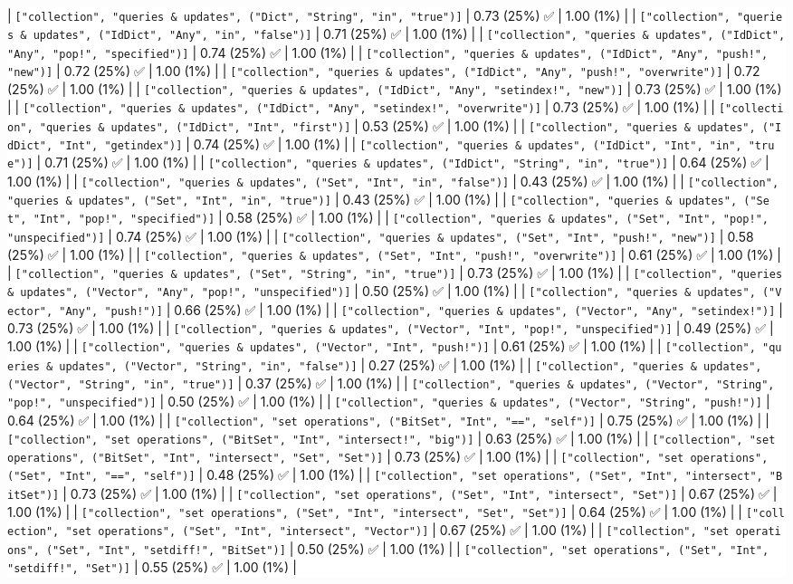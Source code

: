 | `["collection", "queries & updates", ("Dict", "String", "in", "true")]` | 0.73 (25%) :white_check_mark: | 1.00 (1%)  |
| `["collection", "queries & updates", ("IdDict", "Any", "in", "false")]` | 0.71 (25%) :white_check_mark: | 1.00 (1%)  |
| `["collection", "queries & updates", ("IdDict", "Any", "pop!", "specified")]` | 0.74 (25%) :white_check_mark: | 1.00 (1%)  |
| `["collection", "queries & updates", ("IdDict", "Any", "push!", "new")]` | 0.72 (25%) :white_check_mark: | 1.00 (1%)  |
| `["collection", "queries & updates", ("IdDict", "Any", "push!", "overwrite")]` | 0.72 (25%) :white_check_mark: | 1.00 (1%)  |
| `["collection", "queries & updates", ("IdDict", "Any", "setindex!", "new")]` | 0.73 (25%) :white_check_mark: | 1.00 (1%)  |
| `["collection", "queries & updates", ("IdDict", "Any", "setindex!", "overwrite")]` | 0.73 (25%) :white_check_mark: | 1.00 (1%)  |
| `["collection", "queries & updates", ("IdDict", "Int", "first")]` | 0.53 (25%) :white_check_mark: | 1.00 (1%)  |
| `["collection", "queries & updates", ("IdDict", "Int", "getindex")]` | 0.74 (25%) :white_check_mark: | 1.00 (1%)  |
| `["collection", "queries & updates", ("IdDict", "Int", "in", "true")]` | 0.71 (25%) :white_check_mark: | 1.00 (1%)  |
| `["collection", "queries & updates", ("IdDict", "String", "in", "true")]` | 0.64 (25%) :white_check_mark: | 1.00 (1%)  |
| `["collection", "queries & updates", ("Set", "Int", "in", "false")]` | 0.43 (25%) :white_check_mark: | 1.00 (1%)  |
| `["collection", "queries & updates", ("Set", "Int", "in", "true")]` | 0.43 (25%) :white_check_mark: | 1.00 (1%)  |
| `["collection", "queries & updates", ("Set", "Int", "pop!", "specified")]` | 0.58 (25%) :white_check_mark: | 1.00 (1%)  |
| `["collection", "queries & updates", ("Set", "Int", "pop!", "unspecified")]` | 0.74 (25%) :white_check_mark: | 1.00 (1%)  |
| `["collection", "queries & updates", ("Set", "Int", "push!", "new")]` | 0.58 (25%) :white_check_mark: | 1.00 (1%)  |
| `["collection", "queries & updates", ("Set", "Int", "push!", "overwrite")]` | 0.61 (25%) :white_check_mark: | 1.00 (1%)  |
| `["collection", "queries & updates", ("Set", "String", "in", "true")]` | 0.73 (25%) :white_check_mark: | 1.00 (1%)  |
| `["collection", "queries & updates", ("Vector", "Any", "pop!", "unspecified")]` | 0.50 (25%) :white_check_mark: | 1.00 (1%)  |
| `["collection", "queries & updates", ("Vector", "Any", "push!")]` | 0.66 (25%) :white_check_mark: | 1.00 (1%)  |
| `["collection", "queries & updates", ("Vector", "Any", "setindex!")]` | 0.73 (25%) :white_check_mark: | 1.00 (1%)  |
| `["collection", "queries & updates", ("Vector", "Int", "pop!", "unspecified")]` | 0.49 (25%) :white_check_mark: | 1.00 (1%)  |
| `["collection", "queries & updates", ("Vector", "Int", "push!")]` | 0.61 (25%) :white_check_mark: | 1.00 (1%)  |
| `["collection", "queries & updates", ("Vector", "String", "in", "false")]` | 0.27 (25%) :white_check_mark: | 1.00 (1%)  |
| `["collection", "queries & updates", ("Vector", "String", "in", "true")]` | 0.37 (25%) :white_check_mark: | 1.00 (1%)  |
| `["collection", "queries & updates", ("Vector", "String", "pop!", "unspecified")]` | 0.50 (25%) :white_check_mark: | 1.00 (1%)  |
| `["collection", "queries & updates", ("Vector", "String", "push!")]` | 0.64 (25%) :white_check_mark: | 1.00 (1%)  |
| `["collection", "set operations", ("BitSet", "Int", "==", "self")]` | 0.75 (25%) :white_check_mark: | 1.00 (1%)  |
| `["collection", "set operations", ("BitSet", "Int", "intersect!", "big")]` | 0.63 (25%) :white_check_mark: | 1.00 (1%)  |
| `["collection", "set operations", ("BitSet", "Int", "intersect", "Set", "Set")]` | 0.73 (25%) :white_check_mark: | 1.00 (1%)  |
| `["collection", "set operations", ("Set", "Int", "==", "self")]` | 0.48 (25%) :white_check_mark: | 1.00 (1%)  |
| `["collection", "set operations", ("Set", "Int", "intersect", "BitSet")]` | 0.73 (25%) :white_check_mark: | 1.00 (1%)  |
| `["collection", "set operations", ("Set", "Int", "intersect", "Set")]` | 0.67 (25%) :white_check_mark: | 1.00 (1%)  |
| `["collection", "set operations", ("Set", "Int", "intersect", "Set", "Set")]` | 0.64 (25%) :white_check_mark: | 1.00 (1%)  |
| `["collection", "set operations", ("Set", "Int", "intersect", "Vector")]` | 0.67 (25%) :white_check_mark: | 1.00 (1%)  |
| `["collection", "set operations", ("Set", "Int", "setdiff!", "BitSet")]` | 0.50 (25%) :white_check_mark: | 1.00 (1%)  |
| `["collection", "set operations", ("Set", "Int", "setdiff!", "Set")]` | 0.55 (25%) :white_check_mark: | 1.00 (1%)  |